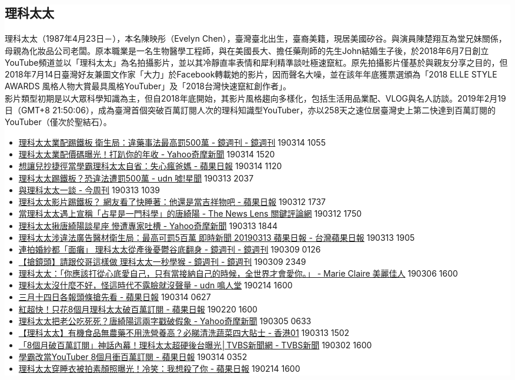 ## 理科太太

理科太太（1987年4月23日－），本名陳映彤（Evelyn Chen），臺灣臺北出生，臺裔美籍，現居美國矽谷。與演員陳楚翔互為堂兄妹關係，母親為化妝品公司老闆。原本職業是一名生物醫學工程師，與在美國長大、擔任藥劑師的先生John結婚生子後，於2018年6月7日創立YouTube頻道並以「理科太太」為名拍攝影片，並以其冷靜直率表情和犀利精準談吐極速竄紅。原先拍攝影片僅基於與親友分享之目的，但2018年7月14日臺灣好友兼圖文作家「大力」於Facebook轉載她的影片，因而聲名大噪，並在該年年底獲票選頒為「2018 ELLE STYLE AWARDS 風格人物大賞最具風格YouTuber」及「2018台灣快速竄紅創作者」。        
影片類型初期是以大眾科學知識為主，但自2018年底開始，其影片風格趨向多樣化，包括生活用品業配、VLOG與名人訪談。2019年2月19日（GMT+8 21:50:06），成為臺灣首個突破百萬訂閱人次的理科知識型YouTuber，亦以258天之速位居臺灣史上第二快達到百萬訂閱的YouTuber（僅次於聖結石）。
- [理科太太業配踢鐵板 衛生局：違藥事法最高罰500萬 - 鏡週刊 - 鏡週刊](https://www.mirrormedia.mg/story/20190314edi004 "理科太太業配踢鐵板 衛生局：違藥事法最高罰500萬 - 鏡週刊 - 鏡週刊") 190314 1055
- [理科太太業配價碼曝光！打趴你的年收 - Yahoo奇摩新聞](https://tw.news.yahoo.com/%E7%90%86%E7%A7%91%E5%A4%AA%E5%A4%AA%E6%A5%AD%E9%85%8D%E5%83%B9%E7%A2%BC%E6%9B%9D%E5%85%89-%E6%89%93%E8%B6%B4%E4%BD%A0%E7%9A%84%E5%B9%B4%E6%94%B6-072023844.html "理科太太業配價碼曝光！打趴你的年收 - Yahoo奇摩新聞") 190314 1520
- [想讓兒抄捷徑當學霸理科太太自省：失心瘋爸媽 - 蘋果日報](https://tw.appledaily.com/new/realtime/20190314/1532614/ "想讓兒抄捷徑當學霸理科太太自省：失心瘋爸媽 - 蘋果日報") 190314 1120
- [理科太太踢鐵板？恐違法遭罰500萬 - udn 噓!星聞](https://stars.udn.com/star/story/10090/3695591 "理科太太踢鐵板？恐違法遭罰500萬 - udn 噓!星聞") 190313 2037
- [與理科太太一談 - 今周刊](https://www.businesstoday.com.tw/article/category/154685/post/201903130014/%E8%88%87%E7%90%86%E7%A7%91%E5%A4%AA%E5%A4%AA%E4%B8%80%E8%AB%87 "與理科太太一談 - 今周刊") 190313 1039
- [理科太太影片踢鐵板？ 網友看了快睡著：他還是當吉祥物吧 - 蘋果日報](https://tw.appledaily.com/new/realtime/20190312/1532009/ "理科太太影片踢鐵板？ 網友看了快睡著：他還是當吉祥物吧 - 蘋果日報") 190312 1737
- [當理科太太遇上宣稱「占星是一門科學」的唐綺陽 - The News Lens 關鍵評論網](https://www.thenewslens.com/article/115277 "當理科太太遇上宣稱「占星是一門科學」的唐綺陽 - The News Lens 關鍵評論網") 190312 1750
- [理科太太揪唐綺陽談星座 慘遭專家吐槽 - Yahoo奇摩新聞](https://tw.news.yahoo.com/%E7%90%86%E7%A7%91%E5%A4%AA%E5%A4%AA%E6%8F%AA%E5%94%90%E7%B6%BA%E9%99%BD%E8%AB%87%E6%98%9F%E5%BA%A7-%E6%85%98%E9%81%AD%E5%B0%88%E5%AE%B6%E5%90%90%E6%A7%BD-104400517.html "理科太太揪唐綺陽談星座 慘遭專家吐槽 - Yahoo奇摩新聞") 190313 1844
- [理科太太涉違法廣告醫材衛生局：最高可罰5百萬 即時新聞 20190313 蘋果日報 - 台灣蘋果日報](https://tw.news.appledaily.com/new/realtime/20190313/1532721/ "理科太太涉違法廣告醫材衛生局：最高可罰5百萬 即時新聞 20190313 蘋果日報 - 台灣蘋果日報") 190313 1905
- [連拍婚紗都「面癱」 理科太太從產後憂鬱谷底翻身 - 鏡週刊 - 鏡週刊](https://www.mirrormedia.mg/story/20190308ent021 "連拍婚紗都「面癱」 理科太太從產後憂鬱谷底翻身 - 鏡週刊 - 鏡週刊") 190309 0126
- [【搶鏡頭】請跟佼哥這樣做 理科太太一秒學猴 - 鏡週刊 - 鏡週刊](https://www.mirrormedia.mg/story/20190308ent020 "【搶鏡頭】請跟佼哥這樣做 理科太太一秒學猴 - 鏡週刊 - 鏡週刊") 190309 2349
- [理科太太：「你應該打從心底愛自己，只有當接納自己的時候，全世界才會愛你。」 - Marie Claire 美麗佳人](https://www.marieclaire.com.tw/celebrity/story/41041 "理科太太：「你應該打從心底愛自己，只有當接納自己的時候，全世界才會愛你。」 - Marie Claire 美麗佳人") 190306 1600
- [理科太太沒什麼不好，怪這時代不露臉就沒聲量 - udn 鳴人堂](https://opinion.udn.com/opinion/story/6077/3643883 "理科太太沒什麼不好，怪這時代不露臉就沒聲量 - udn 鳴人堂") 190214 1600
- [三月十四日各報頭條搶先看 - 蘋果日報](https://tw.appledaily.com/new/realtime/20190314/1532856/ "三月十四日各報頭條搶先看 - 蘋果日報") 190314 0627
- [紅超快！只花8個月理科太太破百萬訂閱 - 蘋果日報](https://tw.appledaily.com/new/realtime/20190220/1520534/ "紅超快！只花8個月理科太太破百萬訂閱 - 蘋果日報") 190220 1600
- [理科太太把老公吃死死？唐綺陽這兩字戳破假象 - Yahoo奇摩新聞](https://tw.news.yahoo.com/%E7%90%86%E7%A7%91%E5%A4%AA%E5%A4%AA%E6%8A%8A%E8%80%81%E5%85%AC%E5%90%83%E6%AD%BB%E6%AD%BB-%E5%94%90%E7%B6%BA%E9%99%BD%E9%80%99%E5%85%A9%E5%AD%97%E6%88%B3%E7%A0%B4%E5%81%87%E8%B1%A1-223310996.html "理科太太把老公吃死死？唐綺陽這兩字戳破假象 - Yahoo奇摩新聞") 190305 0633
- [【理科太太】有機食品無農藥不用洗營養高？必睇清洗蔬菜四大貼士 - 香港01](https://www.hk01.com/%E9%A3%B2%E9%A3%9F/290622/%E7%90%86%E7%A7%91%E5%A4%AA%E5%A4%AA-%E6%9C%89%E6%A9%9F%E9%A3%9F%E5%93%81%E7%84%A1%E8%BE%B2%E8%97%A5%E4%B8%8D%E7%94%A8%E6%B4%97%E7%87%9F%E9%A4%8A%E9%AB%98-%E5%BF%85%E7%9D%87%E6%B8%85%E6%B4%97%E8%94%AC%E8%8F%9C%E5%9B%9B%E5%A4%A7%E8%B2%BC%E5%A3%AB "【理科太太】有機食品無農藥不用洗營養高？必睇清洗蔬菜四大貼士 - 香港01") 190313 1502
- [「8個月破百萬訂閱」神話內幕！理科太太超硬後台曝光│TVBS新聞網 - TVBS新聞](https://news.tvbs.com.tw/entertainment/1091662 "「8個月破百萬訂閱」神話內幕！理科太太超硬後台曝光│TVBS新聞網 - TVBS新聞") 190302 1600
- [學霸改當YouTuber 8個月衝百萬訂閱 - 蘋果日報](https://tw.appledaily.com/headline/daily/20190314/38280366/ "學霸改當YouTuber 8個月衝百萬訂閱 - 蘋果日報") 190314 0352
- [理科太太穿睡衣被拍素顏照曝光！冷笑：我想殺了你 - 蘋果日報](https://tw.appledaily.com/new/realtime/20190214/1517237/ "理科太太穿睡衣被拍素顏照曝光！冷笑：我想殺了你 - 蘋果日報") 190214 1600
